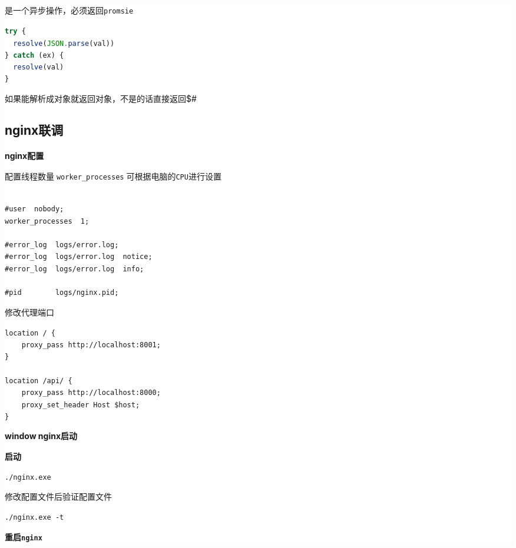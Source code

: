 是一个异步操作，必须返回`promsie`

  ```js
  try {
  	resolve(JSON.parse(val))
  } catch (ex) {
  	resolve(val)
  }
  ```

如果能解析成对象就返回对象，不是的话直接返回$#

## nginx联调

**nginx配置**

配置线程数量 ` worker_processes ` 可根据电脑的`CPU`进行设置

```

#user  nobody;
worker_processes  1;

#error_log  logs/error.log;
#error_log  logs/error.log  notice;
#error_log  logs/error.log  info;

#pid        logs/nginx.pid;
```

修改代理端口

```
location / {
	proxy_pass http://localhost:8001;
}

location /api/ {
	proxy_pass http://localhost:8000;
	proxy_set_header Host $host;
}
```

**window nginx启动**

**启动**

```
./nginx.exe			
```

修改配置文件后验证配置文件

```
./nginx.exe -t 
```

**重启`nginx`**
